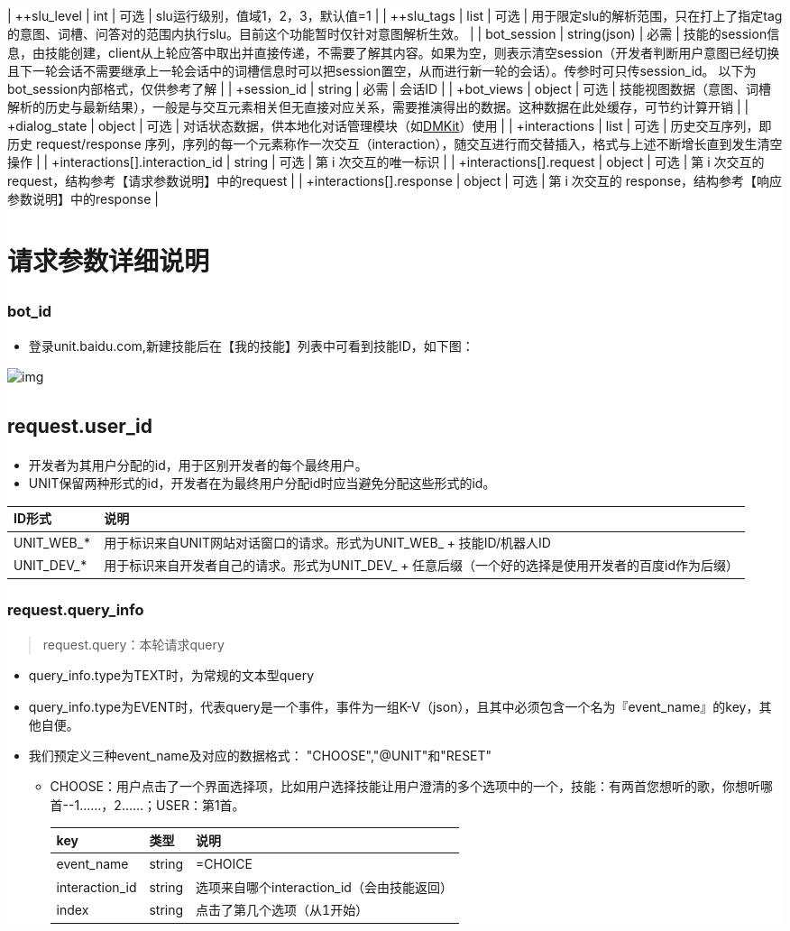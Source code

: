 | ++slu_level                    | int          |   可选   | slu运行级别，值域1，2，3，默认值=1                           |
| ++slu_tags                     | list<string> |   可选   | 用于限定slu的解析范围，只在打上了指定tag的意图、词槽、问答对的范围内执行slu。目前这个功能暂时仅针对意图解析生效。 |
| bot_session                    | string(json) |   必需   | 技能的session信息，由技能创建，client从上轮应答中取出并直接传递，不需要了解其内容。如果为空，则表示清空session（开发者判断用户意图已经切换且下一轮会话不需要继承上一轮会话中的词槽信息时可以把session置空，从而进行新一轮的会话）。传参时可只传session_id。 以下为bot_session内部格式，仅供参考了解 |
| +session_id                    | string       |   必需   | 会话ID                                                       |
| +bot_views                     | object       |   可选   | 技能视图数据（意图、词槽解析的历史与最新结果），一般是与交互元素相关但无直接对应关系，需要推演得出的数据。这种数据在此处缓存，可节约计算开销 |
| +dialog_state                  | object       |   可选   | 对话状态数据，供本地化对话管理模块（如[DMKit](https://github.com/baidu/unit-dmkit)）使用 |
| +interactions                  | list<object> |   可选   | 历史交互序列，即历史 request/response 序列，序列的每一个元素称作一次交互（interaction），随交互进行而交替插入，格式与上述不断增长直到发生清空操作 |
| +interactions[].interaction_id | string       |   可选   | 第 i 次交互的唯一标识                                        |
| +interactions[].request        | object       |   可选   | 第 i 次交互的 request，结构参考【请求参数说明】中的request   |
| +interactions[].response       | object       |   可选   | 第 i 次交互的 response，结构参考【响应参数说明】中的response |

# 请求参数详细说明

### bot_id

- 登录unit.baidu.com,新建技能后在【我的技能】列表中可看到技能ID，如下图：

![img](https://ai.bdstatic.com/file/554D18914C3248ED9D28845996B44A33)

## request.user_id

- 开发者为其用户分配的id，用于区别开发者的每个最终用户。
- UNIT保留两种形式的id，开发者在为最终用户分配id时应当避免分配这些形式的id。

| ID形式     | 说明                                                         |
| :--------- | :----------------------------------------------------------- |
| UNIT_WEB_* | 用于标识来自UNIT网站对话窗口的请求。形式为UNIT_WEB_ + 技能ID/机器人ID |
| UNIT_DEV_* | 用于标识来自开发者自己的请求。形式为UNIT_DEV_ + 任意后缀（一个好的选择是使用开发者的百度id作为后缀） |

### request.query_info

> request.query：本轮请求query

- query_info.type为TEXT时，为常规的文本型query

- query_info.type为EVENT时，代表query是一个事件，事件为一组K-V（json），且其中必须包含一个名为『event_name』的key，其他自便。

- 我们预定义三种event_name及对应的数据格式： "CHOOSE","@UNIT"和"RESET"

  - CHOOSE：用户点击了一个界面选择项，比如用户选择技能让用户澄清的多个选项中的一个，技能：有两首您想听的歌，你想听哪首--1……，2……；USER：第1首。

    | key            | 类型   | 说明                                       |
    | :------------- | :----- | :----------------------------------------- |
    | event_name     | string | =CHOICE                                    |
    | interaction_id | string | 选项来自哪个interaction_id（会由技能返回） |
    | index          | string | 点击了第几个选项（从1开始）                |
